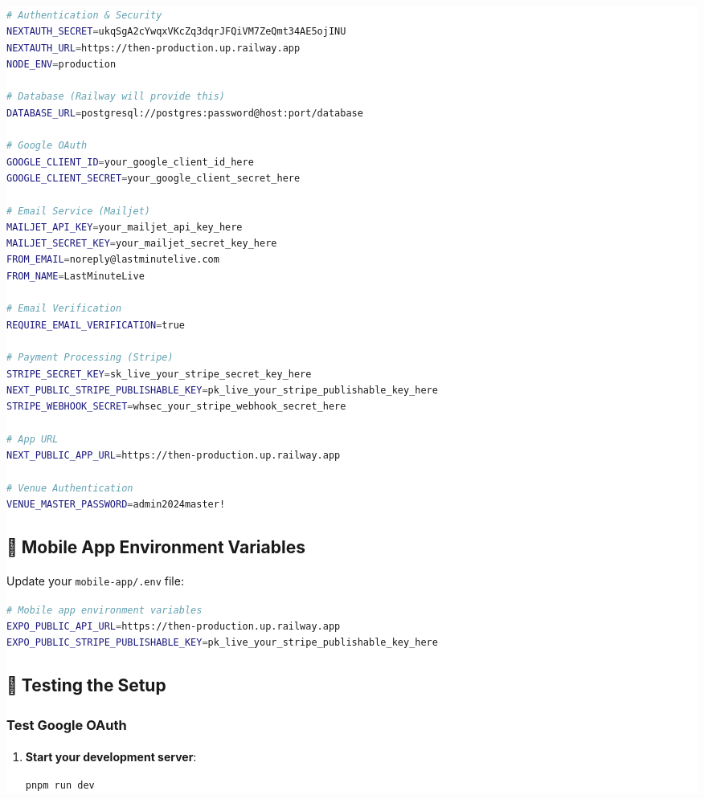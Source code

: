 ```bash
# Authentication & Security
NEXTAUTH_SECRET=ukqSgA2cYwqxVKcZq3dqrJFQiVM7ZeQmt34AE5ojINU
NEXTAUTH_URL=https://then-production.up.railway.app
NODE_ENV=production

# Database (Railway will provide this)
DATABASE_URL=postgresql://postgres:password@host:port/database

# Google OAuth
GOOGLE_CLIENT_ID=your_google_client_id_here
GOOGLE_CLIENT_SECRET=your_google_client_secret_here

# Email Service (Mailjet)
MAILJET_API_KEY=your_mailjet_api_key_here
MAILJET_SECRET_KEY=your_mailjet_secret_key_here
FROM_EMAIL=noreply@lastminutelive.com
FROM_NAME=LastMinuteLive

# Email Verification
REQUIRE_EMAIL_VERIFICATION=true

# Payment Processing (Stripe)
STRIPE_SECRET_KEY=sk_live_your_stripe_secret_key_here
NEXT_PUBLIC_STRIPE_PUBLISHABLE_KEY=pk_live_your_stripe_publishable_key_here
STRIPE_WEBHOOK_SECRET=whsec_your_stripe_webhook_secret_here

# App URL
NEXT_PUBLIC_APP_URL=https://then-production.up.railway.app

# Venue Authentication
VENUE_MASTER_PASSWORD=admin2024master!
```

## 📱 Mobile App Environment Variables

Update your `mobile-app/.env` file:

```bash
# Mobile app environment variables
EXPO_PUBLIC_API_URL=https://then-production.up.railway.app
EXPO_PUBLIC_STRIPE_PUBLISHABLE_KEY=pk_live_your_stripe_publishable_key_here
```

## 🧪 Testing the Setup

### Test Google OAuth

1. **Start your development server**:
   ```bash
   pnpm run dev
   ```
